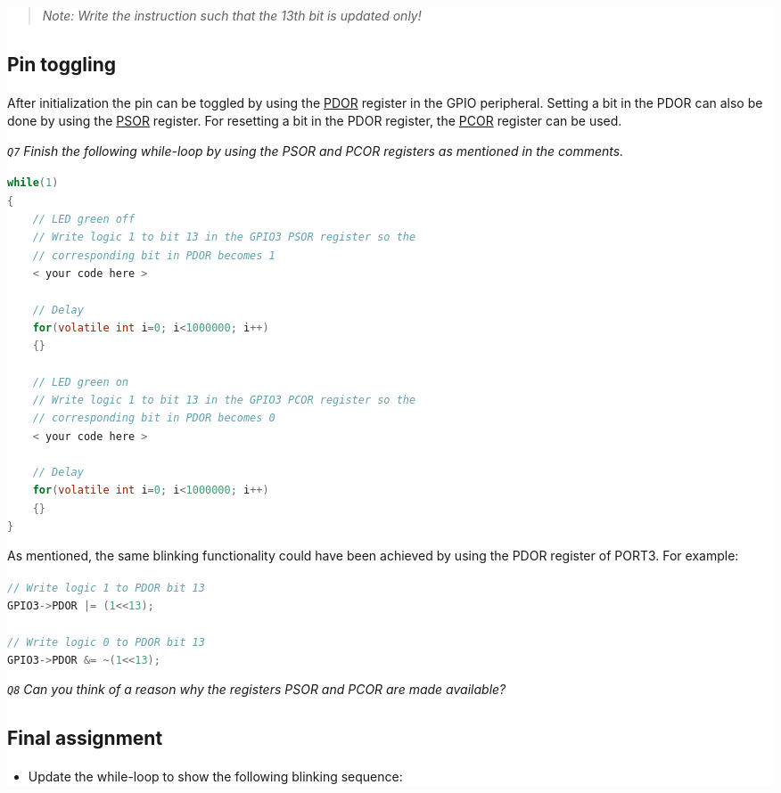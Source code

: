 > *Note: Write the instruction such that the 13th bit is updated only!*

## Pin toggling

After initialization the pin can be toggled by using the [PDOR](./../../../../docs/datasheets/MCXAP64M96FS3RM.pdf#12.7.1.4%20Port%20Data%20Output%20(PDOR)) register in the GPIO peripheral. Setting a bit in the PDOR can also be done by using the [PSOR](./../../../../docs/datasheets/MCXAP64M96FS3RM.pdf#12.7.1.4%20Port%20Set%20Output%20(PSOR)) register. For resetting a bit in the PDOR register, the [PCOR](./../../../../docs/datasheets/MCXAP64M96FS3RM.pdf#12.7.1.4%20Port%20Clear%20Output%20(PCOR)) register can be used.

*`Q7` Finish the following while-loop by using the PSOR and PCOR registers as mentioned in the comments.*

```C
while(1)
{
    // LED green off
    // Write logic 1 to bit 13 in the GPIO3 PSOR register so the
    // corresponding bit in PDOR becomes 1
    < your code here >

    // Delay
    for(volatile int i=0; i<1000000; i++)
    {}

    // LED green on
    // Write logic 1 to bit 13 in the GPIO3 PCOR register so the
    // corresponding bit in PDOR becomes 0
    < your code here >

    // Delay
    for(volatile int i=0; i<1000000; i++)
    {}
}
```

As mentioned, the same blinking functionality could have been achieved by using the PDOR register of PORT3. For example:

```C
// Write logic 1 to PDOR bit 13
GPIO3->PDOR |= (1<<13);

// Write logic 0 to PDOR bit 13
GPIO3->PDOR &= ~(1<<13);
```

*`Q8` Can you think of a reason why the registers PSOR and PCOR are made available?*

## Final assignment

- Update the while-loop to show the following blinking sequence:
